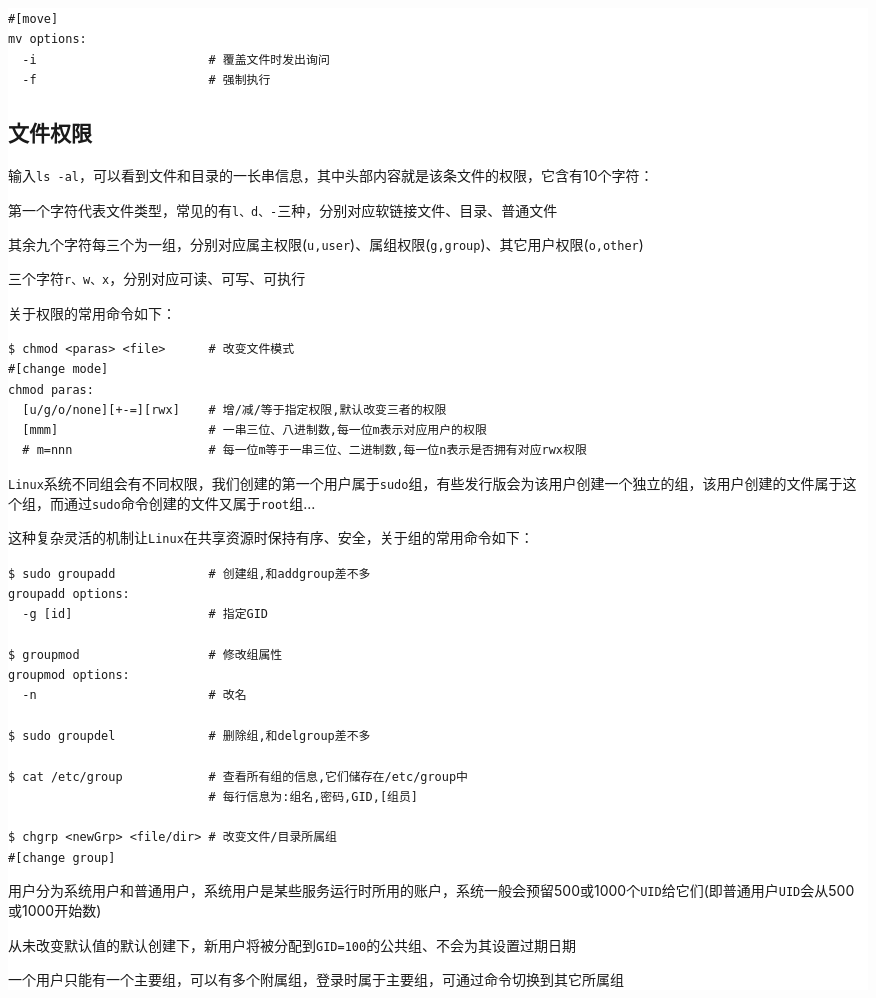 ```shell
#[move]
mv options:
  -i						# 覆盖文件时发出询问
  -f						# 强制执行
```

## 文件权限

输入`ls -al`，可以看到文件和目录的一长串信息，其中头部内容就是该条文件的权限，它含有10个字符：

第一个字符代表文件类型，常见的有`l、d、-`三种，分别对应软链接文件、目录、普通文件

其余九个字符每三个为一组，分别对应属主权限(`u,user`)、属组权限(`g,group`)、其它用户权限(`o,other`)

三个字符`r、w、x`，分别对应可读、可写、可执行

关于权限的常用命令如下：

```shell
$ chmod <paras> <file>		# 改变文件模式
#[change mode]
chmod paras:
  [u/g/o/none][+-=][rwx]	# 增/减/等于指定权限,默认改变三者的权限
  [mmm]						# 一串三位、八进制数,每一位m表示对应用户的权限
  # m=nnn					# 每一位m等于一串三位、二进制数,每一位n表示是否拥有对应rwx权限
```

`Linux`系统不同组会有不同权限，我们创建的第一个用户属于`sudo`组，有些发行版会为该用户创建一个独立的组，该用户创建的文件属于这个组，而通过`sudo`命令创建的文件又属于`root`组...

这种复杂灵活的机制让`Linux`在共享资源时保持有序、安全，关于组的常用命令如下：

```shell
$ sudo groupadd				# 创建组,和addgroup差不多
groupadd options:
  -g [id]					# 指定GID

$ groupmod					# 修改组属性
groupmod options:
  -n						# 改名
  
$ sudo groupdel				# 删除组,和delgroup差不多

$ cat /etc/group			# 查看所有组的信息,它们储存在/etc/group中
							# 每行信息为:组名,密码,GID,[组员]
							
$ chgrp <newGrp> <file/dir> # 改变文件/目录所属组
#[change group]
```

用户分为系统用户和普通用户，系统用户是某些服务运行时所用的账户，系统一般会预留500或1000个`UID`给它们(即普通用户`UID`会从500或1000开始数)

从未改变默认值的默认创建下，新用户将被分配到`GID=100`的公共组、不会为其设置过期日期

一个用户只能有一个主要组，可以有多个附属组，登录时属于主要组，可通过命令切换到其它所属组
